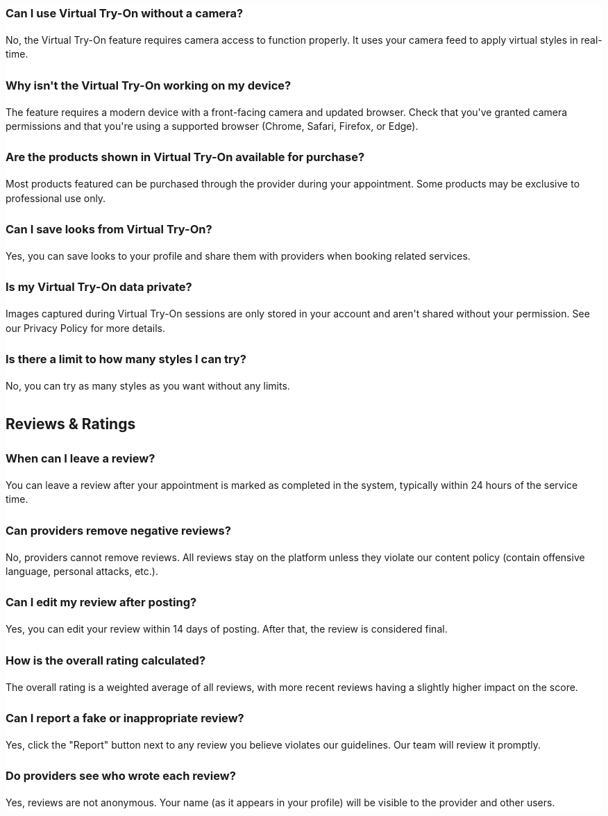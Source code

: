 ### Can I use Virtual Try-On without a camera?
No, the Virtual Try-On feature requires camera access to function properly. It uses your camera feed to apply virtual styles in real-time.

### Why isn't the Virtual Try-On working on my device?
The feature requires a modern device with a front-facing camera and updated browser. Check that you've granted camera permissions and that you're using a supported browser (Chrome, Safari, Firefox, or Edge).

### Are the products shown in Virtual Try-On available for purchase?
Most products featured can be purchased through the provider during your appointment. Some products may be exclusive to professional use only.

### Can I save looks from Virtual Try-On?
Yes, you can save looks to your profile and share them with providers when booking related services.

### Is my Virtual Try-On data private?
Images captured during Virtual Try-On sessions are only stored in your account and aren't shared without your permission. See our Privacy Policy for more details.

### Is there a limit to how many styles I can try?
No, you can try as many styles as you want without any limits.

## Reviews & Ratings

### When can I leave a review?
You can leave a review after your appointment is marked as completed in the system, typically within 24 hours of the service time.

### Can providers remove negative reviews?
No, providers cannot remove reviews. All reviews stay on the platform unless they violate our content policy (contain offensive language, personal attacks, etc.).

### Can I edit my review after posting?
Yes, you can edit your review within 14 days of posting. After that, the review is considered final.

### How is the overall rating calculated?
The overall rating is a weighted average of all reviews, with more recent reviews having a slightly higher impact on the score.

### Can I report a fake or inappropriate review?
Yes, click the "Report" button next to any review you believe violates our guidelines. Our team will review it promptly.

### Do providers see who wrote each review?
Yes, reviews are not anonymous. Your name (as it appears in your profile) will be visible to the provider and other users.
